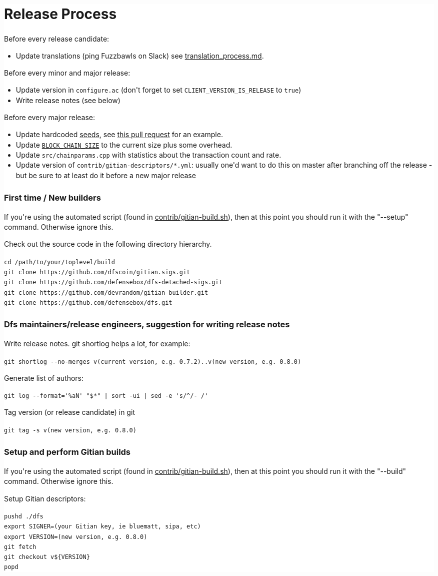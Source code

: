 Release Process
====================

Before every release candidate:

* Update translations (ping Fuzzbawls on Slack) see [translation_process.md](https://github.com/defensebox/dfs/blob/master/doc/translation_process.md#synchronising-translations).

Before every minor and major release:

* Update version in `configure.ac` (don't forget to set `CLIENT_VERSION_IS_RELEASE` to `true`)
* Write release notes (see below)

Before every major release:

* Update hardcoded [seeds](/contrib/seeds/README.md), see [this pull request](https://github.com/bitcoin/bitcoin/pull/7415) for an example.
* Update [`BLOCK_CHAIN_SIZE`](/src/qt/intro.cpp) to the current size plus some overhead.
* Update `src/chainparams.cpp` with statistics about the transaction count and rate.
* Update version of `contrib/gitian-descriptors/*.yml`: usually one'd want to do this on master after branching off the release - but be sure to at least do it before a new major release

### First time / New builders

If you're using the automated script (found in [contrib/gitian-build.sh](/contrib/gitian-build.sh)), then at this point you should run it with the "--setup" command. Otherwise ignore this.

Check out the source code in the following directory hierarchy.

    cd /path/to/your/toplevel/build
    git clone https://github.com/dfscoin/gitian.sigs.git
    git clone https://github.com/defensebox/dfs-detached-sigs.git
    git clone https://github.com/devrandom/gitian-builder.git
    git clone https://github.com/defensebox/dfs.git

### Dfs maintainers/release engineers, suggestion for writing release notes

Write release notes. git shortlog helps a lot, for example:

    git shortlog --no-merges v(current version, e.g. 0.7.2)..v(new version, e.g. 0.8.0)


Generate list of authors:

    git log --format='%aN' "$*" | sort -ui | sed -e 's/^/- /'

Tag version (or release candidate) in git

    git tag -s v(new version, e.g. 0.8.0)

### Setup and perform Gitian builds

If you're using the automated script (found in [contrib/gitian-build.sh](/contrib/gitian-build.sh)), then at this point you should run it with the "--build" command. Otherwise ignore this.

Setup Gitian descriptors:

    pushd ./dfs
    export SIGNER=(your Gitian key, ie bluematt, sipa, etc)
    export VERSION=(new version, e.g. 0.8.0)
    git fetch
    git checkout v${VERSION}
    popd
